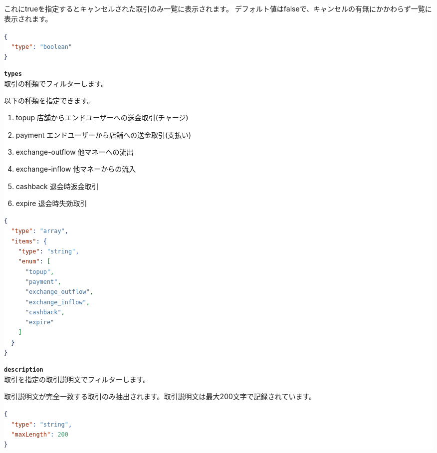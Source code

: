 これにtrueを指定するとキャンセルされた取引のみ一覧に表示されます。
デフォルト値はfalseで、キャンセルの有無にかかわらず一覧に表示されます。
```json
{
  "type": "boolean"
}
```

**`types`**  
取引の種類でフィルターします。

以下の種類を指定できます。

1. topup
   店舗からエンドユーザーへの送金取引(チャージ)

2. payment
   エンドユーザーから店舗への送金取引(支払い)

3. exchange-outflow
   他マネーへの流出

4. exchange-inflow
   他マネーからの流入

5. cashback
   退会時返金取引

6. expire
   退会時失効取引
```json
{
  "type": "array",
  "items": {
    "type": "string",
    "enum": [
      "topup",
      "payment",
      "exchange_outflow",
      "exchange_inflow",
      "cashback",
      "expire"
    ]
  }
}
```

**`description`**  
取引を指定の取引説明文でフィルターします。

取引説明文が完全一致する取引のみ抽出されます。取引説明文は最大200文字で記録されています。
```json
{
  "type": "string",
  "maxLength": 200
}
```
